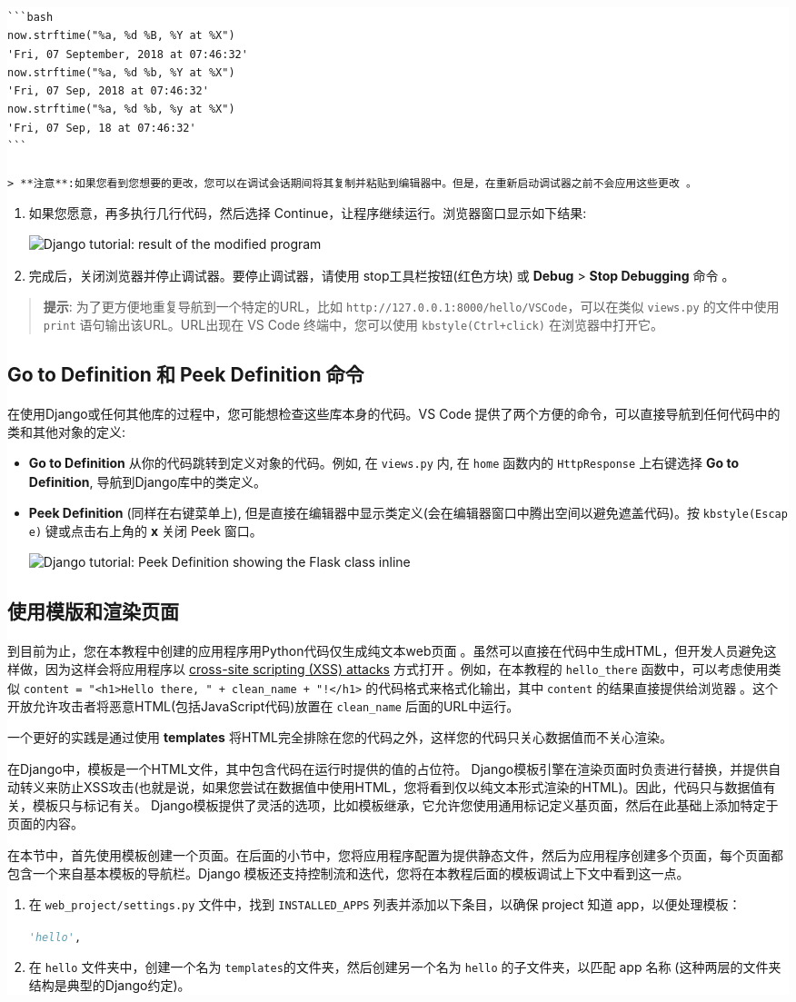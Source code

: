     ```bash
    now.strftime("%a, %d %B, %Y at %X")
    'Fri, 07 September, 2018 at 07:46:32'
    now.strftime("%a, %d %b, %Y at %X")
    'Fri, 07 Sep, 2018 at 07:46:32'
    now.strftime("%a, %d %b, %y at %X")
    'Fri, 07 Sep, 18 at 07:46:32'
    ```

    > **注意**:如果您看到您想要的更改，您可以在调试会话期间将其复制并粘贴到编辑器中。但是，在重新启动调试器之前不会应用这些更改 。

1. 如果您愿意，再多执行几行代码，然后选择 Continue，让程序继续运行。浏览器窗口显示如下结果:

    ![Django tutorial: result of the modified program](images/django-tutorial/debug-run-result.png)

1. 完成后，关闭浏览器并停止调试器。要停止调试器，请使用 stop工具栏按钮(红色方块) 或 **Debug** > **Stop Debugging** 命令 。

> **提示**: 为了更方便地重复导航到一个特定的URL，比如 `http://127.0.0.1:8000/hello/VSCode`，可以在类似 `views.py` 的文件中使用 `print` 语句输出该URL。URL出现在 VS Code 终端中，您可以使用 `kbstyle(Ctrl+click)` 在浏览器中打开它。

## Go to Definition 和 Peek Definition 命令

在使用Django或任何其他库的过程中，您可能想检查这些库本身的代码。VS Code 提供了两个方便的命令，可以直接导航到任何代码中的类和其他对象的定义:

- **Go to Definition** 从你的代码跳转到定义对象的代码。例如, 在 `views.py` 内, 在 `home` 函数内的 `HttpResponse` 上右键选择 **Go to Definition**, 导航到Django库中的类定义。

- **Peek Definition** (同样在右键菜单上), 但是直接在编辑器中显示类定义(会在编辑器窗口中腾出空间以避免遮盖代码)。按 `kbstyle(Escape)` 键或点击右上角的 **x** 关闭 Peek 窗口。

    ![Django tutorial: Peek Definition showing the Flask class inline](images/django-tutorial/peek-definition.png)

## 使用模版和渲染页面

到目前为止，您在本教程中创建的应用程序用Python代码仅生成纯文本web页面 。虽然可以直接在代码中生成HTML，但开发人员避免这样做，因为这样会将应用程序以 [cross-site scripting (XSS) attacks](https://en.wikipedia.org/wiki/Cross-site_scripting) 方式打开 。例如，在本教程的 `hello_there` 函数中，可以考虑使用类似 `content = "<h1>Hello there, " + clean_name + "!</h1>` 的代码格式来格式化输出，其中 `content` 的结果直接提供给浏览器 。这个开放允许攻击者将恶意HTML(包括JavaScript代码)放置在 `clean_name` 后面的URL中运行。

一个更好的实践是通过使用 **templates** 将HTML完全排除在您的代码之外，这样您的代码只关心数据值而不关心渲染。

在Django中，模板是一个HTML文件，其中包含代码在运行时提供的值的占位符。 Django模板引擎在渲染页面时负责进行替换，并提供自动转义来防止XSS攻击(也就是说，如果您尝试在数据值中使用HTML，您将看到仅以纯文本形式渲染的HTML)。因此，代码只与数据值有关，模板只与标记有关。  Django模板提供了灵活的选项，比如模板继承，它允许您使用通用标记定义基页面，然后在此基础上添加特定于页面的内容。

在本节中，首先使用模板创建一个页面。在后面的小节中，您将应用程序配置为提供静态文件，然后为应用程序创建多个页面，每个页面都包含一个来自基本模板的导航栏。Django 模板还支持控制流和迭代，您将在本教程后面的模板调试上下文中看到这一点。

1. 在 `web_project/settings.py` 文件中，找到 `INSTALLED_APPS` 列表并添加以下条目，以确保 project 知道 app，以便处理模板：

    ```python
    'hello',
    ```

1. 在 `hello` 文件夹中，创建一个名为 `templates`的文件夹，然后创建另一个名为 `hello` 的子文件夹，以匹配 app 名称 (这种两层的文件夹结构是典型的Django约定)。
